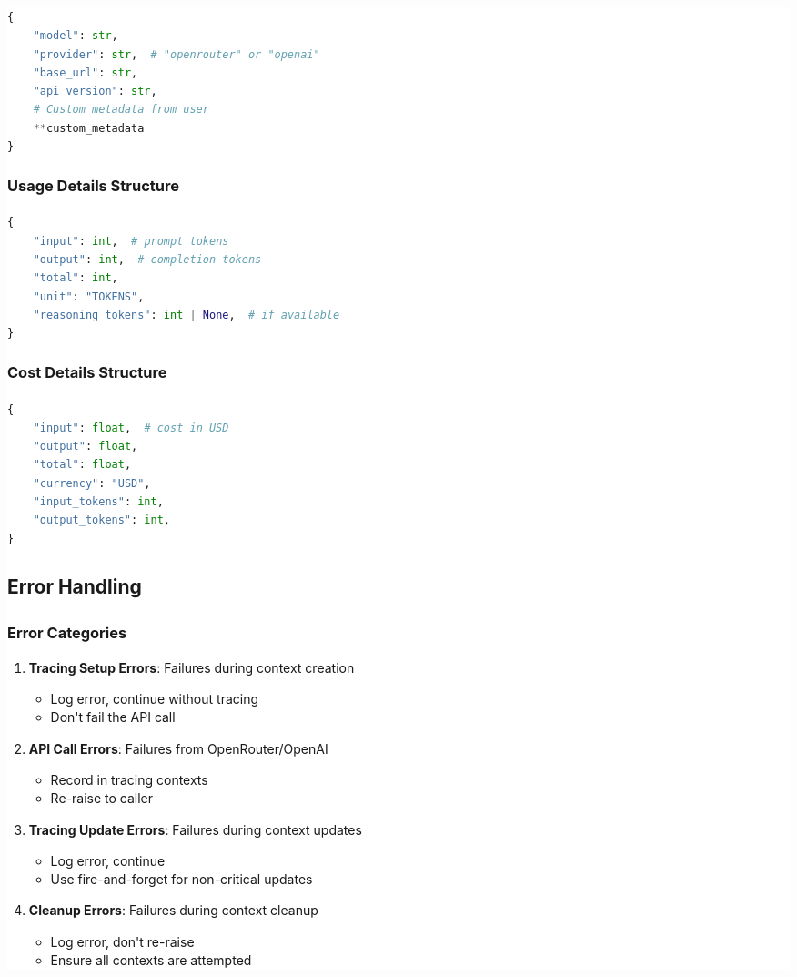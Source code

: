 ```python
{
    "model": str,
    "provider": str,  # "openrouter" or "openai"
    "base_url": str,
    "api_version": str,
    # Custom metadata from user
    **custom_metadata
}
```

### Usage Details Structure

```python
{
    "input": int,  # prompt tokens
    "output": int,  # completion tokens
    "total": int,
    "unit": "TOKENS",
    "reasoning_tokens": int | None,  # if available
}
```

### Cost Details Structure

```python
{
    "input": float,  # cost in USD
    "output": float,
    "total": float,
    "currency": "USD",
    "input_tokens": int,
    "output_tokens": int,
}
```

## Error Handling

### Error Categories

1. **Tracing Setup Errors**: Failures during context creation
   - Log error, continue without tracing
   - Don't fail the API call

2. **API Call Errors**: Failures from OpenRouter/OpenAI
   - Record in tracing contexts
   - Re-raise to caller

3. **Tracing Update Errors**: Failures during context updates
   - Log error, continue
   - Use fire-and-forget for non-critical updates

4. **Cleanup Errors**: Failures during context cleanup
   - Log error, don't re-raise
   - Ensure all contexts are attempted
